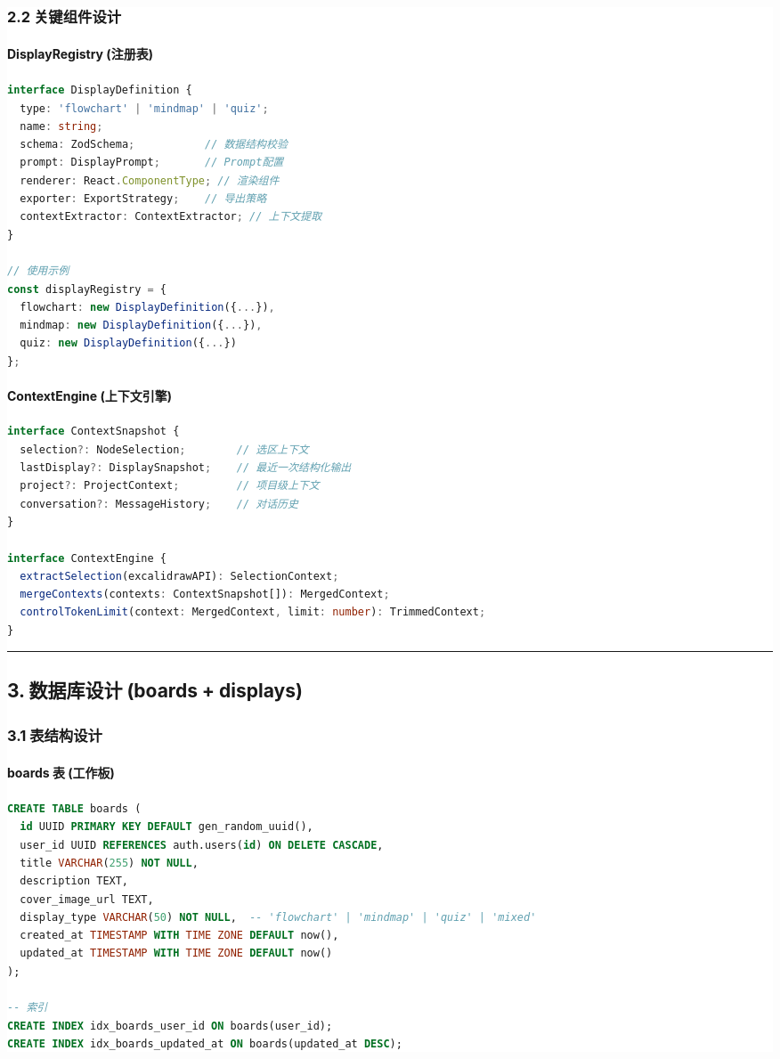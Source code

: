 ### 2.2 关键组件设计

#### DisplayRegistry (注册表)
```typescript
interface DisplayDefinition {
  type: 'flowchart' | 'mindmap' | 'quiz';
  name: string;
  schema: ZodSchema;           // 数据结构校验
  prompt: DisplayPrompt;       // Prompt配置
  renderer: React.ComponentType; // 渲染组件
  exporter: ExportStrategy;    // 导出策略
  contextExtractor: ContextExtractor; // 上下文提取
}

// 使用示例
const displayRegistry = {
  flowchart: new DisplayDefinition({...}),
  mindmap: new DisplayDefinition({...}),
  quiz: new DisplayDefinition({...})
};
```

#### ContextEngine (上下文引擎)
```typescript
interface ContextSnapshot {
  selection?: NodeSelection;        // 选区上下文
  lastDisplay?: DisplaySnapshot;    // 最近一次结构化输出
  project?: ProjectContext;         // 项目级上下文
  conversation?: MessageHistory;    // 对话历史
}

interface ContextEngine {
  extractSelection(excalidrawAPI): SelectionContext;
  mergeContexts(contexts: ContextSnapshot[]): MergedContext;
  controlTokenLimit(context: MergedContext, limit: number): TrimmedContext;
}
```

---

## 3. 数据库设计 (boards + displays)

### 3.1 表结构设计

#### boards 表 (工作板)
```sql
CREATE TABLE boards (
  id UUID PRIMARY KEY DEFAULT gen_random_uuid(),
  user_id UUID REFERENCES auth.users(id) ON DELETE CASCADE,
  title VARCHAR(255) NOT NULL,
  description TEXT,
  cover_image_url TEXT,
  display_type VARCHAR(50) NOT NULL,  -- 'flowchart' | 'mindmap' | 'quiz' | 'mixed'
  created_at TIMESTAMP WITH TIME ZONE DEFAULT now(),
  updated_at TIMESTAMP WITH TIME ZONE DEFAULT now()
);

-- 索引
CREATE INDEX idx_boards_user_id ON boards(user_id);
CREATE INDEX idx_boards_updated_at ON boards(updated_at DESC);
```
